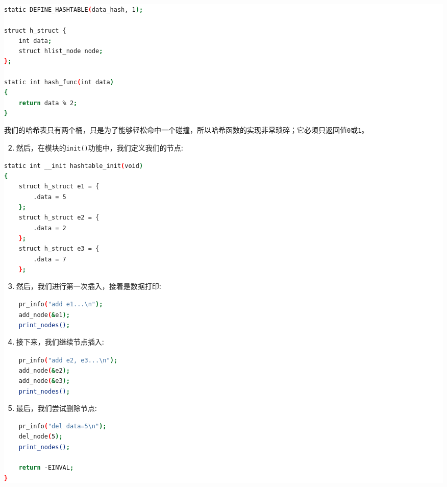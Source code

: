 ```sh
static DEFINE_HASHTABLE(data_hash, 1);

struct h_struct {
    int data;
    struct hlist_node node;
};

static int hash_func(int data)
{
    return data % 2;
}
```

我们的哈希表只有两个桶，只是为了能够轻松命中一个碰撞，所以哈希函数的实现非常琐碎；它必须只返回值`0`或`1`。

2.  然后，在模块的`init()`功能中，我们定义我们的节点:

```sh
static int __init hashtable_init(void)
{
    struct h_struct e1 = {
        .data = 5
    };
    struct h_struct e2 = {
        .data = 2
    };
    struct h_struct e3 = {
        .data = 7
    };
```

3.  然后，我们进行第一次插入，接着是数据打印:

```sh
    pr_info("add e1...\n");
    add_node(&e1);
    print_nodes();
```

4.  接下来，我们继续节点插入:

```sh
    pr_info("add e2, e3...\n");
    add_node(&e2);
    add_node(&e3);
    print_nodes();
```

5.  最后，我们尝试删除节点:

```sh
    pr_info("del data=5\n");
    del_node(5);
    print_nodes();

    return -EINVAL;
}
```

